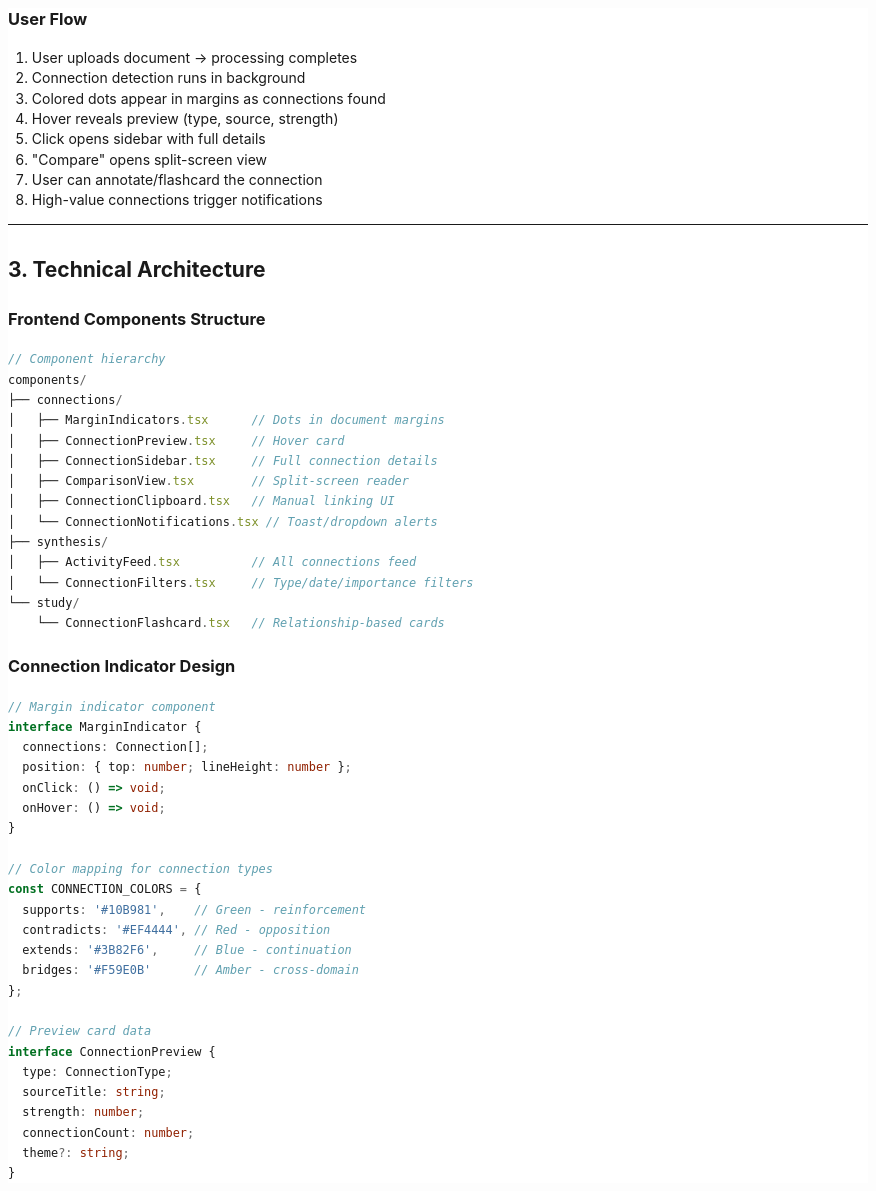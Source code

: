 ### User Flow
1. User uploads document → processing completes
2. Connection detection runs in background
3. Colored dots appear in margins as connections found
4. Hover reveals preview (type, source, strength)
5. Click opens sidebar with full details
6. "Compare" opens split-screen view
7. User can annotate/flashcard the connection
8. High-value connections trigger notifications

---

## 3. Technical Architecture

### Frontend Components Structure
```typescript
// Component hierarchy
components/
├── connections/
│   ├── MarginIndicators.tsx      // Dots in document margins
│   ├── ConnectionPreview.tsx     // Hover card
│   ├── ConnectionSidebar.tsx     // Full connection details
│   ├── ComparisonView.tsx        // Split-screen reader
│   ├── ConnectionClipboard.tsx   // Manual linking UI
│   └── ConnectionNotifications.tsx // Toast/dropdown alerts
├── synthesis/
│   ├── ActivityFeed.tsx          // All connections feed
│   └── ConnectionFilters.tsx     // Type/date/importance filters
└── study/
    └── ConnectionFlashcard.tsx   // Relationship-based cards
```

### Connection Indicator Design
```typescript
// Margin indicator component
interface MarginIndicator {
  connections: Connection[];
  position: { top: number; lineHeight: number };
  onClick: () => void;
  onHover: () => void;
}

// Color mapping for connection types
const CONNECTION_COLORS = {
  supports: '#10B981',    // Green - reinforcement
  contradicts: '#EF4444', // Red - opposition
  extends: '#3B82F6',     // Blue - continuation
  bridges: '#F59E0B'      // Amber - cross-domain
};

// Preview card data
interface ConnectionPreview {
  type: ConnectionType;
  sourceTitle: string;
  strength: number;
  connectionCount: number;
  theme?: string;
}
```
